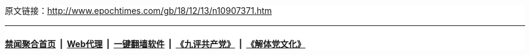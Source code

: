 原文链接：http://www.epochtimes.com/gb/18/12/13/n10907371.htm


------------------------
#### [禁闻聚合首页](https://github.com/gfw-breaker/banned-news/blob/master/README.md) &nbsp;|&nbsp; [Web代理](https://github.com/gfw-breaker/open-proxy/blob/master/README.md) &nbsp;|&nbsp; [一键翻墙软件](https://github.com/gfw-breaker/nogfw/blob/master/README.md) &nbsp;|&nbsp; [《九评共产党》](https://github.com/gfw-breaker/9ping.md/blob/master/README.md#九评之一评共产党是什么) &nbsp;|&nbsp; [《解体党文化》](https://github.com/gfw-breaker/jtdwh.md/blob/master/README.md#绪论)